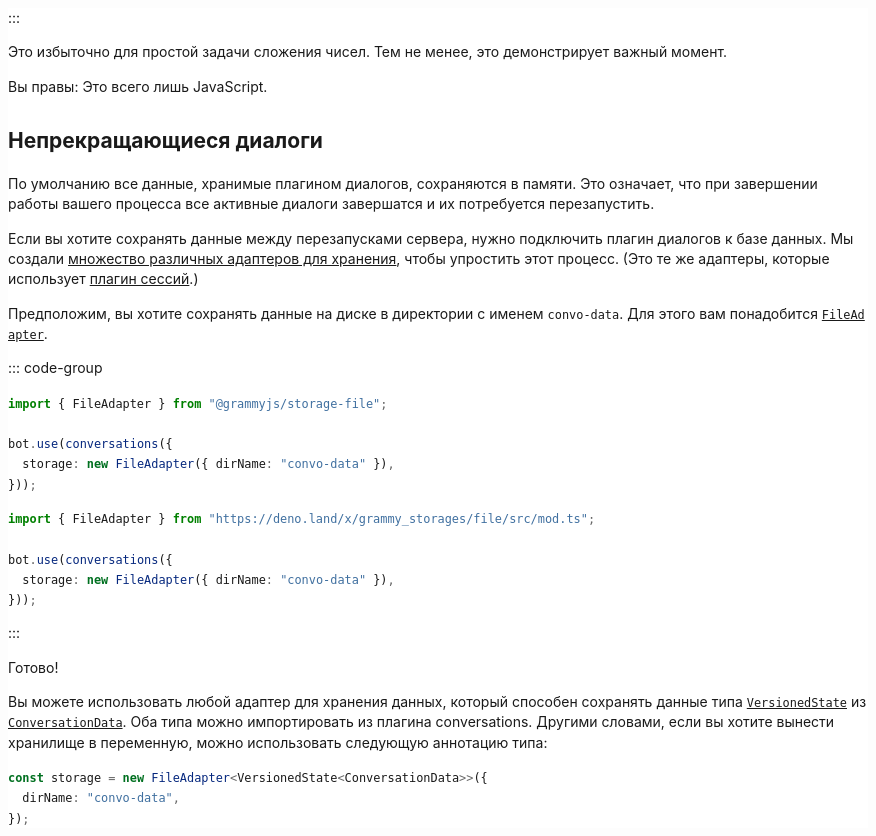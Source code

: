 :::

Это избыточно для простой задачи сложения чисел.
Тем не менее, это демонстрирует важный момент.

Вы правы:
Это всего лишь JavaScript.

## Непрекращающиеся диалоги

По умолчанию все данные, хранимые плагином диалогов, сохраняются в памяти.
Это означает, что при завершении работы вашего процесса все активные диалоги завершатся и их потребуется перезапустить.

Если вы хотите сохранять данные между перезапусками сервера, нужно подключить плагин диалогов к базе данных.
Мы создали [множество различных адаптеров для хранения](https://github.com/grammyjs/storages/tree/main/packages#grammy-storages), чтобы упростить этот процесс.
(Это те же адаптеры, которые использует [плагин сессий](./session#известные-адаптеры-хранения).)

Предположим, вы хотите сохранять данные на диске в директории с именем `convo-data`.
Для этого вам понадобится [`FileAdapter`](https://github.com/grammyjs/storages/tree/main/packages/file#installation).

::: code-group

```ts [Node.js]
import { FileAdapter } from "@grammyjs/storage-file";

bot.use(conversations({
  storage: new FileAdapter({ dirName: "convo-data" }),
}));
```

```ts [Deno]
import { FileAdapter } from "https://deno.land/x/grammy_storages/file/src/mod.ts";

bot.use(conversations({
  storage: new FileAdapter({ dirName: "convo-data" }),
}));
```

:::

Готово!

Вы можете использовать любой адаптер для хранения данных, который способен сохранять данные типа [`VersionedState`](/ref/conversations/versionedstate) из [`ConversationData`](/ref/conversations/conversationdata).
Оба типа можно импортировать из плагина conversations.
Другими словами, если вы хотите вынести хранилище в переменную, можно использовать следующую аннотацию типа:

```ts
const storage = new FileAdapter<VersionedState<ConversationData>>({
  dirName: "convo-data",
});
```
